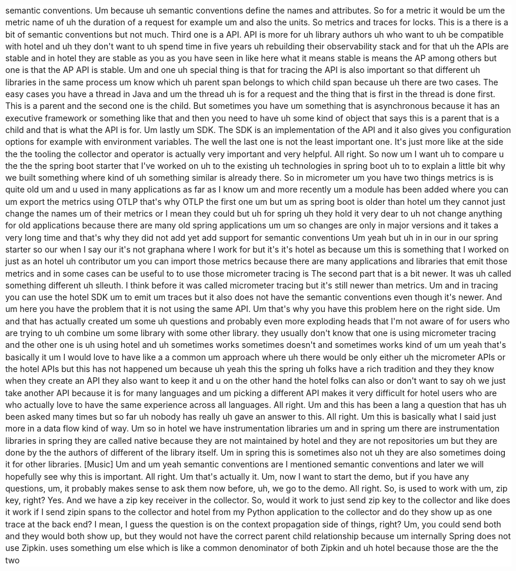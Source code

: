 semantic conventions. Um because uh semantic conventions define the names and attributes. So for a metric it would be um the metric name of uh the duration of a request for example um and also the units. So metrics and traces for locks. This is a there is a bit of semantic conventions but not much. Third one is a API. API is more for uh library authors uh who want to uh be compatible with hotel and uh they don't want to uh spend time in five years uh rebuilding their observability stack and for that uh the APIs are stable and in hotel they are stable as you as you have seen in like here what it means stable is means the AP among others but one is that the AP API is stable. Um and one uh special thing is that for tracing the API is also important so that different uh libraries in the same process um know which uh parent span belongs to which child span because uh there are two cases. The easy cases you have a thread in Java and um the thread uh is for a request and the thing that is first in the thread is done first. This is a parent and the second one is the child. But sometimes you have um something that is asynchronous because it has an executive framework or something like that and then you need to have uh some kind of object that says this is a parent that is a child and that is what the API is for. Um lastly um SDK. The SDK is an implementation of the API and it also gives you configuration options for example with environment variables. The well the last one is not the least important one. It's just more like at the side the the tooling the collector and operator is actually very important and very helpful. All right. So now um I want uh to compare u the the the spring boot starter that I've worked on uh to the existing uh technologies in spring boot uh to to explain a little bit why we built something where kind of uh something similar is already there. So in micrometer um you have two things metrics is is quite old um and u used in many applications as far as I know um and more recently um a module has been added where you can um export the metrics using OTLP that's why OTLP the first one um but um as spring boot is older than hotel um they cannot just change the names um of their metrics or I mean they could but uh for spring uh they hold it very dear to uh not change anything for old applications because there are many old spring applications um um so changes are only in major versions and it takes a very long time and that's why they did not add yet add support for semantic conventions Um yeah but uh in in our in our spring starter so our when I say our it's not graphana where I work for but it's it's hotel as because um this is something that I worked on just as an hotel uh contributor um you can import those metrics because there are many applications and libraries that emit those metrics and in some cases can be useful to to use those micrometer tracing is The second part that is a bit newer. It was uh called something different uh slleuth. I think before it was called micrometer tracing but it's still newer than metrics. Um and in tracing you can use the hotel SDK um to emit um traces but it also does not have the semantic conventions even though it's newer. And um here you have the problem that it is not using the same API. Um that's why you have this problem here on the right side. Um and that has actually created um some uh questions and probably even more exploding heads that I'm not aware of for users who are trying to uh combine um some library with some other library. they usually don't know that one is using micrometer tracing and the other one is uh using hotel and uh sometimes works sometimes doesn't and sometimes works kind of um um yeah that's basically it um I would love to have like a a common um approach where uh there would be only either uh the micrometer APIs or the hotel APIs but this has not happened um because uh yeah this the spring uh folks have a rich tradition and they they know when they create an API they also want to keep it and u on the other hand the hotel folks can also or don't want to say oh we just take another API because it is for many languages and um picking a different API makes it very difficult for hotel users who are who actually love to have the same experience across all languages. All right. Um and this has been a lang a question that has uh been asked many times but so far uh nobody has really uh gave an answer to this. All right. Um this is basically what I said just more in a data flow kind of way. Um so in hotel we have instrumentation libraries um and in spring um there are instrumentation libraries in spring they are called native because they are not maintained by hotel and they are not repositories um but they are done by the the authors of different of the library itself. Um in spring this is sometimes also not uh they are also sometimes doing it for other libraries. [Music] Um and um yeah semantic conventions are I mentioned semantic conventions and later we will hopefully see why this is important. All right. Um that's actually it. Um, now I want to start the demo, but if you have any questions, um, it probably makes sense to ask them now before, uh, we go to the demo. All right. So, is used to work with um, zip key, right? Yes. And we have a zip key receiver in the collector. So, would it work to just send zip key to the collector and like does it work if I send zipin spans to the collector and hotel from my Python application to the collector and do they show up as one trace at the back end? I mean, I guess the question is on the context propagation side of things, right? Um, you could send both and they would both show up, but they would not have the correct parent child relationship because um internally Spring does not use Zipkin. uses something um else which is like a common denominator of both Zipkin and uh hotel because those are the the two